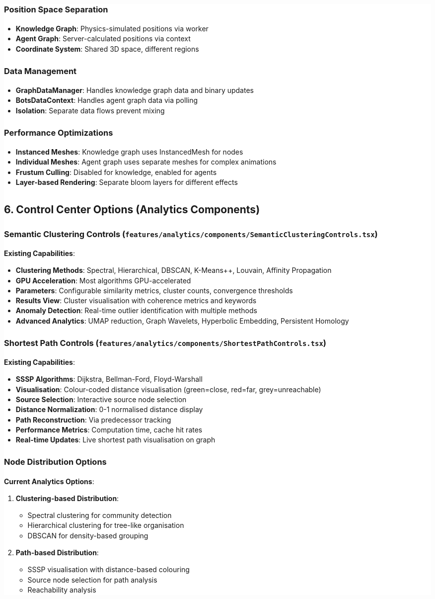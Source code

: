 ### Position Space Separation
- **Knowledge Graph**: Physics-simulated positions via worker
- **Agent Graph**: Server-calculated positions via context
- **Coordinate System**: Shared 3D space, different regions

### Data Management
- **GraphDataManager**: Handles knowledge graph data and binary updates
- **BotsDataContext**: Handles agent graph data via polling
- **Isolation**: Separate data flows prevent mixing

### Performance Optimizations
- **Instanced Meshes**: Knowledge graph uses InstancedMesh for nodes
- **Individual Meshes**: Agent graph uses separate meshes for complex animations
- **Frustum Culling**: Disabled for knowledge, enabled for agents
- **Layer-based Rendering**: Separate bloom layers for different effects

## 6. Control Center Options (Analytics Components)

### Semantic Clustering Controls (`features/analytics/components/SemanticClusteringControls.tsx`)

**Existing Capabilities**:
- **Clustering Methods**: Spectral, Hierarchical, DBSCAN, K-Means++, Louvain, Affinity Propagation
- **GPU Acceleration**: Most algorithms GPU-accelerated
- **Parameters**: Configurable similarity metrics, cluster counts, convergence thresholds
- **Results View**: Cluster visualisation with coherence metrics and keywords
- **Anomaly Detection**: Real-time outlier identification with multiple methods
- **Advanced Analytics**: UMAP reduction, Graph Wavelets, Hyperbolic Embedding, Persistent Homology

### Shortest Path Controls (`features/analytics/components/ShortestPathControls.tsx`)

**Existing Capabilities**:
- **SSSP Algorithms**: Dijkstra, Bellman-Ford, Floyd-Warshall
- **Visualisation**: Colour-coded distance visualisation (green=close, red=far, grey=unreachable)
- **Source Selection**: Interactive source node selection
- **Distance Normalization**: 0-1 normalised distance display
- **Path Reconstruction**: Via predecessor tracking
- **Performance Metrics**: Computation time, cache hit rates
- **Real-time Updates**: Live shortest path visualisation on graph

### Node Distribution Options

**Current Analytics Options**:
1. **Clustering-based Distribution**:
   - Spectral clustering for community detection
   - Hierarchical clustering for tree-like organisation
   - DBSCAN for density-based grouping

2. **Path-based Distribution**:
   - SSSP visualisation with distance-based colouring
   - Source node selection for path analysis
   - Reachability analysis
